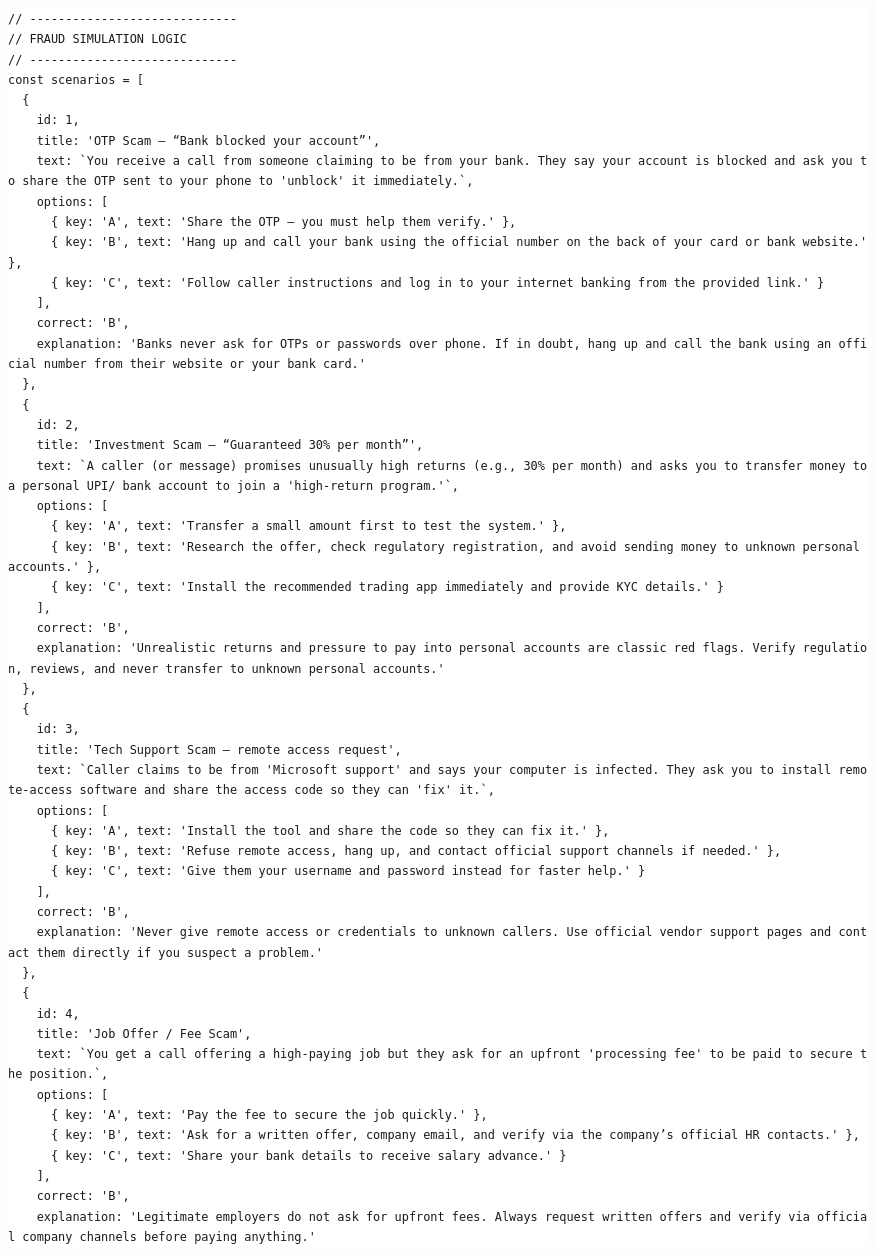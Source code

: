     // -----------------------------
    // FRAUD SIMULATION LOGIC
    // -----------------------------
    const scenarios = [
      {
        id: 1,
        title: 'OTP Scam — “Bank blocked your account”',
        text: `You receive a call from someone claiming to be from your bank. They say your account is blocked and ask you to share the OTP sent to your phone to 'unblock' it immediately.`,
        options: [
          { key: 'A', text: 'Share the OTP — you must help them verify.' },
          { key: 'B', text: 'Hang up and call your bank using the official number on the back of your card or bank website.' },
          { key: 'C', text: 'Follow caller instructions and log in to your internet banking from the provided link.' }
        ],
        correct: 'B',
        explanation: 'Banks never ask for OTPs or passwords over phone. If in doubt, hang up and call the bank using an official number from their website or your bank card.'
      },
      {
        id: 2,
        title: 'Investment Scam — “Guaranteed 30% per month”',
        text: `A caller (or message) promises unusually high returns (e.g., 30% per month) and asks you to transfer money to a personal UPI/ bank account to join a 'high-return program.'`,
        options: [
          { key: 'A', text: 'Transfer a small amount first to test the system.' },
          { key: 'B', text: 'Research the offer, check regulatory registration, and avoid sending money to unknown personal accounts.' },
          { key: 'C', text: 'Install the recommended trading app immediately and provide KYC details.' }
        ],
        correct: 'B',
        explanation: 'Unrealistic returns and pressure to pay into personal accounts are classic red flags. Verify regulation, reviews, and never transfer to unknown personal accounts.'
      },
      {
        id: 3,
        title: 'Tech Support Scam — remote access request',
        text: `Caller claims to be from 'Microsoft support' and says your computer is infected. They ask you to install remote-access software and share the access code so they can 'fix' it.`,
        options: [
          { key: 'A', text: 'Install the tool and share the code so they can fix it.' },
          { key: 'B', text: 'Refuse remote access, hang up, and contact official support channels if needed.' },
          { key: 'C', text: 'Give them your username and password instead for faster help.' }
        ],
        correct: 'B',
        explanation: 'Never give remote access or credentials to unknown callers. Use official vendor support pages and contact them directly if you suspect a problem.'
      },
      {
        id: 4,
        title: 'Job Offer / Fee Scam',
        text: `You get a call offering a high-paying job but they ask for an upfront 'processing fee' to be paid to secure the position.`,
        options: [
          { key: 'A', text: 'Pay the fee to secure the job quickly.' },
          { key: 'B', text: 'Ask for a written offer, company email, and verify via the company’s official HR contacts.' },
          { key: 'C', text: 'Share your bank details to receive salary advance.' }
        ],
        correct: 'B',
        explanation: 'Legitimate employers do not ask for upfront fees. Always request written offers and verify via official company channels before paying anything.'